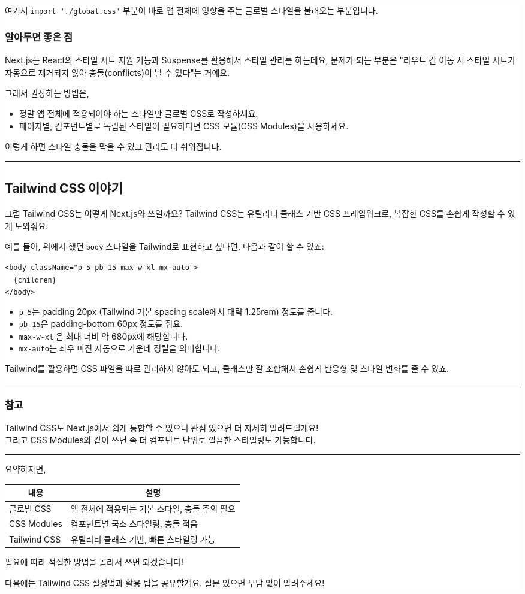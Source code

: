 여기서 `import './global.css'` 부분이 바로 앱 전체에 영향을 주는 글로벌 스타일을 불러오는 부분입니다.

### 알아두면 좋은 점
Next.js는 React의 스타일 시트 지원 기능과 Suspense를 활용해서 스타일 관리를 하는데요, 문제가 되는 부분은 "라우트 간 이동 시 스타일 시트가 자동으로 제거되지 않아 충돌(conflicts)이 날 수 있다"는 거예요.

그래서 권장하는 방법은,

- 정말 앱 전체에 적용되어야 하는 스타일만 글로벌 CSS로 작성하세요.
- 페이지별, 컴포넌트별로 독립된 스타일이 필요하다면 CSS 모듈(CSS Modules)을 사용하세요.

이렇게 하면 스타일 충돌을 막을 수 있고 관리도 더 쉬워집니다.

---

## Tailwind CSS 이야기

그럼 Tailwind CSS는 어떻게 Next.js와 쓰일까요? Tailwind CSS는 유틸리티 클래스 기반 CSS 프레임워크로, 복잡한 CSS를 손쉽게 작성할 수 있게 도와줘요.

예를 들어, 위에서 했던 `body` 스타일을 Tailwind로 표현하고 싶다면, 다음과 같이 할 수 있죠:

```tsx
<body className="p-5 pb-15 max-w-xl mx-auto">
  {children}
</body>
```

- `p-5`는 padding 20px (Tailwind 기본 spacing scale에서 대략 1.25rem) 정도를 줍니다.
- `pb-15`은 padding-bottom 60px 정도를 줘요.
- `max-w-xl` 은 최대 너비 약 680px에 해당합니다.
- `mx-auto`는 좌우 마진 자동으로 가운데 정렬을 의미합니다.

Tailwind를 활용하면 CSS 파일을 따로 관리하지 않아도 되고, 클래스만 잘 조합해서 손쉽게 반응형 및 스타일 변화를 줄 수 있죠.

---

### 참고
Tailwind CSS도 Next.js에서 쉽게 통합할 수 있으니 관심 있으면 더 자세히 알려드릴게요!  
그리고 CSS Modules와 같이 쓰면 좀 더 컴포넌트 단위로 깔끔한 스타일링도 가능합니다.

---

요약하자면,

| 내용                      | 설명                                        |
|-------------------------|-------------------------------------------|
| 글로벌 CSS              | 앱 전체에 적용되는 기본 스타일, 충돌 주의 필요          |
| CSS Modules             | 컴포넌트별 국소 스타일링, 충돌 적음                   |
| Tailwind CSS            | 유틸리티 클래스 기반, 빠른 스타일링 가능               |

필요에 따라 적절한 방법을 골라서 쓰면 되겠습니다!

다음에는 Tailwind CSS 설정법과 활용 팁을 공유할게요. 질문 있으면 부담 없이 알려주세요!
